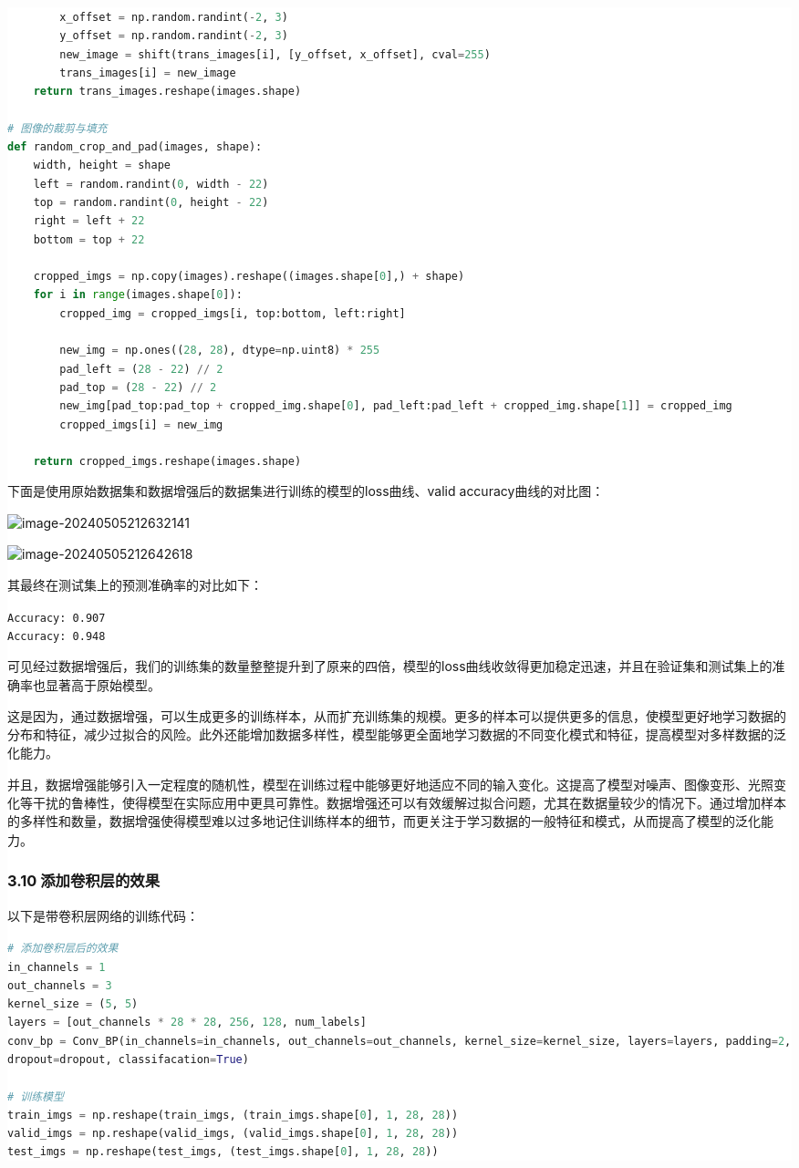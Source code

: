 ```py
        x_offset = np.random.randint(-2, 3)
        y_offset = np.random.randint(-2, 3)
        new_image = shift(trans_images[i], [y_offset, x_offset], cval=255)
        trans_images[i] = new_image
    return trans_images.reshape(images.shape)

# 图像的裁剪与填充
def random_crop_and_pad(images, shape):
    width, height = shape
    left = random.randint(0, width - 22)
    top = random.randint(0, height - 22)
    right = left + 22
    bottom = top + 22

    cropped_imgs = np.copy(images).reshape((images.shape[0],) + shape)
    for i in range(images.shape[0]):
        cropped_img = cropped_imgs[i, top:bottom, left:right]

        new_img = np.ones((28, 28), dtype=np.uint8) * 255
        pad_left = (28 - 22) // 2
        pad_top = (28 - 22) // 2
        new_img[pad_top:pad_top + cropped_img.shape[0], pad_left:pad_left + cropped_img.shape[1]] = cropped_img
        cropped_imgs[i] = new_img

    return cropped_imgs.reshape(images.shape)
```

下面是使用原始数据集和数据增强后的数据集进行训练的模型的loss曲线、valid accuracy曲线的对比图：

![image-20240505212632141](C:\Users\lenovo\Desktop\File\神经网络与深度学习\作业\pj_1\image-20240505212632141.png)

![image-20240505212642618](C:\Users\lenovo\Desktop\File\神经网络与深度学习\作业\pj_1\image-20240505212642618.png)

其最终在测试集上的预测准确率的对比如下：

```bash
Accuracy: 0.907
Accuracy: 0.948
```

可见经过数据增强后，我们的训练集的数量整整提升到了原来的四倍，模型的loss曲线收敛得更加稳定迅速，并且在验证集和测试集上的准确率也显著高于原始模型。

这是因为，通过数据增强，可以生成更多的训练样本，从而扩充训练集的规模。更多的样本可以提供更多的信息，使模型更好地学习数据的分布和特征，减少过拟合的风险。此外还能增加数据多样性，模型能够更全面地学习数据的不同变化模式和特征，提高模型对多样数据的泛化能力。

并且，数据增强能够引入一定程度的随机性，模型在训练过程中能够更好地适应不同的输入变化。这提高了模型对噪声、图像变形、光照变化等干扰的鲁棒性，使得模型在实际应用中更具可靠性。数据增强还可以有效缓解过拟合问题，尤其在数据量较少的情况下。通过增加样本的多样性和数量，数据增强使得模型难以过多地记住训练样本的细节，而更关注于学习数据的一般特征和模式，从而提高了模型的泛化能力。

### 3.10 添加卷积层的效果

以下是带卷积层网络的训练代码：

```py
# 添加卷积层后的效果
in_channels = 1
out_channels = 3
kernel_size = (5, 5)
layers = [out_channels * 28 * 28, 256, 128, num_labels]
conv_bp = Conv_BP(in_channels=in_channels, out_channels=out_channels, kernel_size=kernel_size, layers=layers, padding=2, dropout=dropout, classifacation=True)

# 训练模型
train_imgs = np.reshape(train_imgs, (train_imgs.shape[0], 1, 28, 28))
valid_imgs = np.reshape(valid_imgs, (valid_imgs.shape[0], 1, 28, 28))
test_imgs = np.reshape(test_imgs, (test_imgs.shape[0], 1, 28, 28))
```